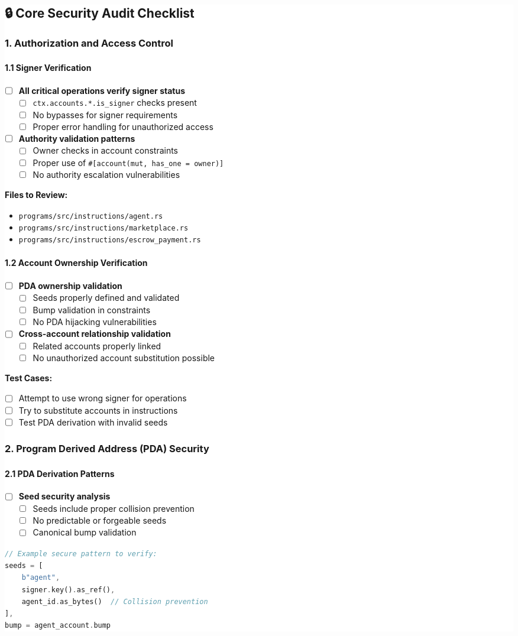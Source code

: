
## 🔒 Core Security Audit Checklist

### 1. Authorization and Access Control

#### 1.1 Signer Verification
- [ ] **All critical operations verify signer status**
  - [ ] `ctx.accounts.*.is_signer` checks present
  - [ ] No bypasses for signer requirements
  - [ ] Proper error handling for unauthorized access
  
- [ ] **Authority validation patterns**
  - [ ] Owner checks in account constraints
  - [ ] Proper use of `#[account(mut, has_one = owner)]`
  - [ ] No authority escalation vulnerabilities

**Files to Review:**
- `programs/src/instructions/agent.rs`
- `programs/src/instructions/marketplace.rs`
- `programs/src/instructions/escrow_payment.rs`

#### 1.2 Account Ownership Verification
- [ ] **PDA ownership validation**
  - [ ] Seeds properly defined and validated
  - [ ] Bump validation in constraints
  - [ ] No PDA hijacking vulnerabilities
  
- [ ] **Cross-account relationship validation**
  - [ ] Related accounts properly linked
  - [ ] No unauthorized account substitution possible

**Test Cases:**
- [ ] Attempt to use wrong signer for operations
- [ ] Try to substitute accounts in instructions
- [ ] Test PDA derivation with invalid seeds

### 2. Program Derived Address (PDA) Security

#### 2.1 PDA Derivation Patterns
- [ ] **Seed security analysis**
  - [ ] Seeds include proper collision prevention
  - [ ] No predictable or forgeable seeds
  - [ ] Canonical bump validation
  
```rust
// Example secure pattern to verify:
seeds = [
    b"agent",
    signer.key().as_ref(),
    agent_id.as_bytes()  // Collision prevention
],
bump = agent_account.bump
```
